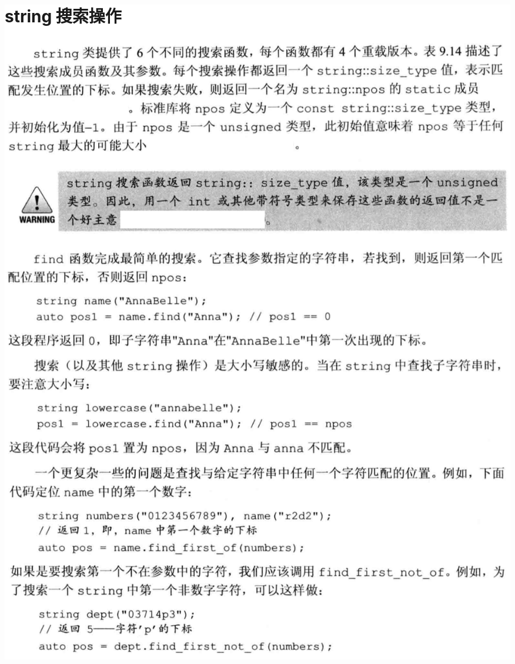 # string 搜索操作

![](https://raw.githubusercontent.com/liutiantian233/Blog/master/201902/fourth-week-55.png)

![](https://raw.githubusercontent.com/liutiantian233/Blog/master/201902/fourth-week-56.png)
